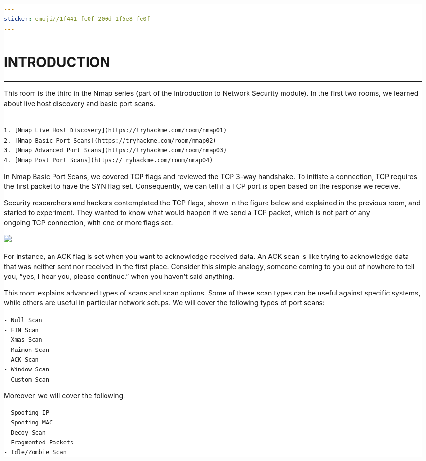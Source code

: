 ```yaml
---
sticker: emoji//1f441-fe0f-200d-1f5e8-fe0f
---
```

# INTRODUCTION

---

This room is the third in the Nmap series (part of the Introduction to Network Security module). In the first two rooms, we learned about live host discovery and basic port scans.

```ad-summary

1. [Nmap Live Host Discovery](https://tryhackme.com/room/nmap01)
2. [Nmap Basic Port Scans](https://tryhackme.com/room/nmap02)
3. [Nmap Advanced Port Scans](https://tryhackme.com/room/nmap03)
4. [Nmap Post Port Scans](https://tryhackme.com/room/nmap04)
```

In [Nmap Basic Port Scans](https://tryhackme.com/room/nmap02), we covered TCP flags and reviewed the TCP 3-way handshake. To initiate a connection, TCP requires the first packet to have the SYN flag set. Consequently, we can tell if a TCP port is open based on the response we receive.

Security researchers and hackers contemplated the TCP flags, shown in the figure below and explained in the previous room, and started to experiment. They wanted to know what would happen if we send a TCP packet, which is not part of any ongoing TCP connection, with one or more flags set.

![](https://tryhackme-images.s3.amazonaws.com/user-uploads/5f04259cf9bf5b57aed2c476/room-content/23540a5fcd27454892a73ac051d29664.png)

For instance, an ACK flag is set when you want to acknowledge received data. An ACK scan is like trying to acknowledge data that was neither sent nor received in the first place. Consider this simple analogy, someone coming to you out of nowhere to tell you, “yes, I hear you, please continue.” when you haven’t said anything.

This room explains advanced types of scans and scan options. Some of these scan types can be useful against specific systems, while others are useful in particular network setups. We will cover the following types of port scans:

```ad-summary
- Null Scan
- FIN Scan
- Xmas Scan
- Maimon Scan
- ACK Scan
- Window Scan
- Custom Scan
```

Moreover, we will cover the following:

```ad-summary
- Spoofing IP
- Spoofing MAC
- Decoy Scan
- Fragmented Packets
- Idle/Zombie Scan
```
